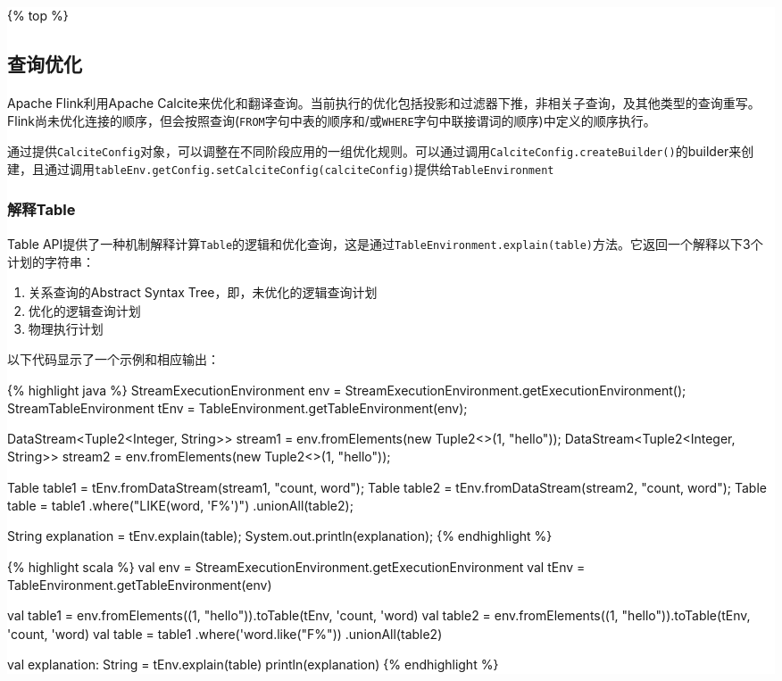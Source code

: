 {% top %}


查询优化
------------------

Apache Flink利用Apache Calcite来优化和翻译查询。当前执行的优化包括投影和过滤器下推，非相关子查询，及其他类型的查询重写。Flink尚未优化连接的顺序，但会按照查询(`FROM`字句中表的顺序和/或`WHERE`字句中联接谓词的顺序)中定义的顺序执行。

通过提供`CalciteConfig`对象，可以调整在不同阶段应用的一组优化规则。可以通过调用`CalciteConfig.createBuilder()`的builder来创建，且通过调用`tableEnv.getConfig.setCalciteConfig(calciteConfig)`提供给`TableEnvironment`

### 解释Table

Table API提供了一种机制解释计算`Table`的逻辑和优化查询，这是通过`TableEnvironment.explain(table)`方法。它返回一个解释以下3个计划的字符串：

1. 关系查询的Abstract Syntax Tree，即，未优化的逻辑查询计划
2. 优化的逻辑查询计划
3. 物理执行计划

以下代码显示了一个示例和相应输出：

<div class="codetabs" markdown="1">
<div data-lang="java" markdown="1">
{% highlight java %}
StreamExecutionEnvironment env = StreamExecutionEnvironment.getExecutionEnvironment();
StreamTableEnvironment tEnv = TableEnvironment.getTableEnvironment(env);

DataStream<Tuple2<Integer, String>> stream1 = env.fromElements(new Tuple2<>(1, "hello"));
DataStream<Tuple2<Integer, String>> stream2 = env.fromElements(new Tuple2<>(1, "hello"));

Table table1 = tEnv.fromDataStream(stream1, "count, word");
Table table2 = tEnv.fromDataStream(stream2, "count, word");
Table table = table1
  .where("LIKE(word, 'F%')")
  .unionAll(table2);

String explanation = tEnv.explain(table);
System.out.println(explanation);
{% endhighlight %}
</div>

<div data-lang="scala" markdown="1">
{% highlight scala %}
val env = StreamExecutionEnvironment.getExecutionEnvironment
val tEnv = TableEnvironment.getTableEnvironment(env)

val table1 = env.fromElements((1, "hello")).toTable(tEnv, 'count, 'word)
val table2 = env.fromElements((1, "hello")).toTable(tEnv, 'count, 'word)
val table = table1
  .where('word.like("F%"))
  .unionAll(table2)

val explanation: String = tEnv.explain(table)
println(explanation)
{% endhighlight %}
</div>
</div>

